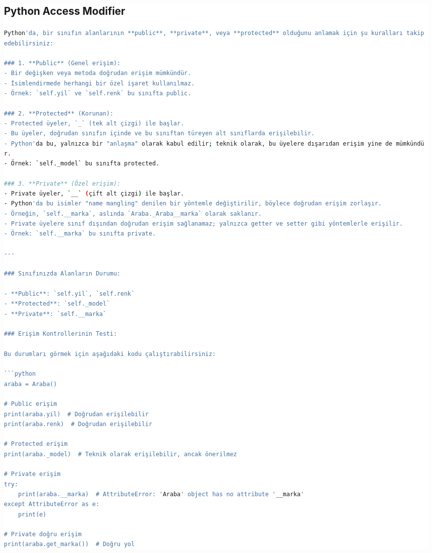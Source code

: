## Python Access Modifier
```sh
Python'da, bir sınıfın alanlarının **public**, **private**, veya **protected** olduğunu anlamak için şu kuralları takip edebilirsiniz:

### 1. **Public** (Genel erişim):
- Bir değişken veya metoda doğrudan erişim mümkündür.
- İsimlendirmede herhangi bir özel işaret kullanılmaz.
- Örnek: `self.yil` ve `self.renk` bu sınıfta public.

### 2. **Protected** (Korunan):
- Protected üyeler, `_` (tek alt çizgi) ile başlar.
- Bu üyeler, doğrudan sınıfın içinde ve bu sınıftan türeyen alt sınıflarda erişilebilir.
- Python'da bu, yalnızca bir "anlaşma" olarak kabul edilir; teknik olarak, bu üyelere dışarıdan erişim yine de mümkündür.
- Örnek: `self._model` bu sınıfta protected.

### 3. **Private** (Özel erişim):
- Private üyeler, `__` (çift alt çizgi) ile başlar.
- Python'da bu isimler "name mangling" denilen bir yöntemle değiştirilir, böylece doğrudan erişim zorlaşır.
- Örneğin, `self.__marka`, aslında `Araba._Araba__marka` olarak saklanır.
- Private üyelere sınıf dışından doğrudan erişim sağlanamaz; yalnızca getter ve setter gibi yöntemlerle erişilir.
- Örnek: `self.__marka` bu sınıfta private.

---

### Sınıfınızda Alanların Durumu:

- **Public**: `self.yil`, `self.renk`
- **Protected**: `self._model`
- **Private**: `self.__marka`

### Erişim Kontrollerinin Testi:

Bu durumları görmek için aşağıdaki kodu çalıştırabilirsiniz:

```python
araba = Araba()

# Public erişim
print(araba.yil)  # Doğrudan erişilebilir
print(araba.renk)  # Doğrudan erişilebilir

# Protected erişim
print(araba._model)  # Teknik olarak erişilebilir, ancak önerilmez

# Private erişim
try:
    print(araba.__marka)  # AttributeError: 'Araba' object has no attribute '__marka'
except AttributeError as e:
    print(e)

# Private doğru erişim
print(araba.get_marka())  # Doğru yol
```
